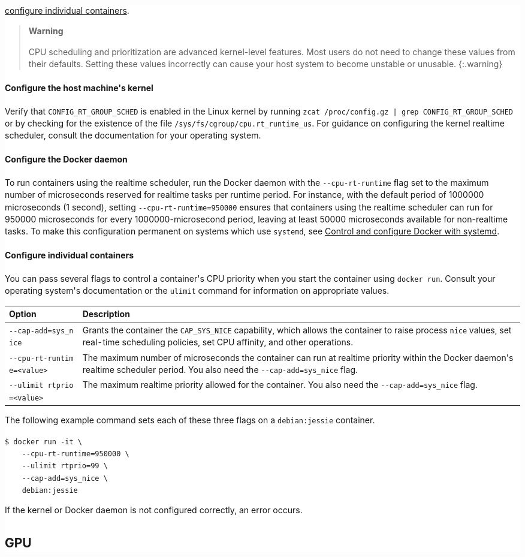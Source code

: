 [configure individual containers](#configure-individual-containers).

> **Warning**
>
> CPU scheduling and prioritization are advanced kernel-level features. Most
> users do not need to change these values from their defaults. Setting these
> values incorrectly can cause your host system to become unstable or unusable.
{:.warning}

#### Configure the host machine's kernel

Verify that `CONFIG_RT_GROUP_SCHED` is enabled in the Linux kernel by running
`zcat /proc/config.gz | grep CONFIG_RT_GROUP_SCHED` or by checking for the
existence of the file `/sys/fs/cgroup/cpu.rt_runtime_us`. For guidance on
configuring the kernel realtime scheduler, consult the documentation for your
operating system.

#### Configure the Docker daemon

To run containers using the realtime scheduler, run the Docker daemon with
the `--cpu-rt-runtime` flag set to the maximum number of microseconds reserved
for realtime tasks per runtime period. For instance, with the default period of
1000000 microseconds (1 second), setting `--cpu-rt-runtime=950000` ensures that
containers using the realtime scheduler can run for 950000 microseconds for every
1000000-microsecond period, leaving at least 50000 microseconds available for
non-realtime tasks. To make this configuration permanent on systems which use
`systemd`, see [Control and configure Docker with systemd](../daemon/systemd.md).

#### Configure individual containers

You can pass several flags to control a container's CPU priority when you
start the container using `docker run`. Consult your operating system's
documentation or the `ulimit` command for information on appropriate values.

| Option                     | Description                                                                                                                                                                               |
|:---------------------------|:------------------------------------------------------------------------------------------------------------------------------------------------------------------------------------------|
| `--cap-add=sys_nice`       | Grants the container the `CAP_SYS_NICE` capability, which allows the container to raise process `nice` values, set real-time scheduling policies, set CPU affinity, and other operations. |
| `--cpu-rt-runtime=<value>` | The maximum number of microseconds the container can run at realtime priority within the Docker daemon's realtime scheduler period. You also need the `--cap-add=sys_nice` flag.          |
| `--ulimit rtprio=<value>`  | The maximum realtime priority allowed for the container. You also need the `--cap-add=sys_nice` flag.                                                                                     |

The following example command sets each of these three flags on a `debian:jessie`
container.

```console
$ docker run -it \
    --cpu-rt-runtime=950000 \
    --ulimit rtprio=99 \
    --cap-add=sys_nice \
    debian:jessie
```

If the kernel or Docker daemon is not configured correctly, an error occurs.

## GPU
